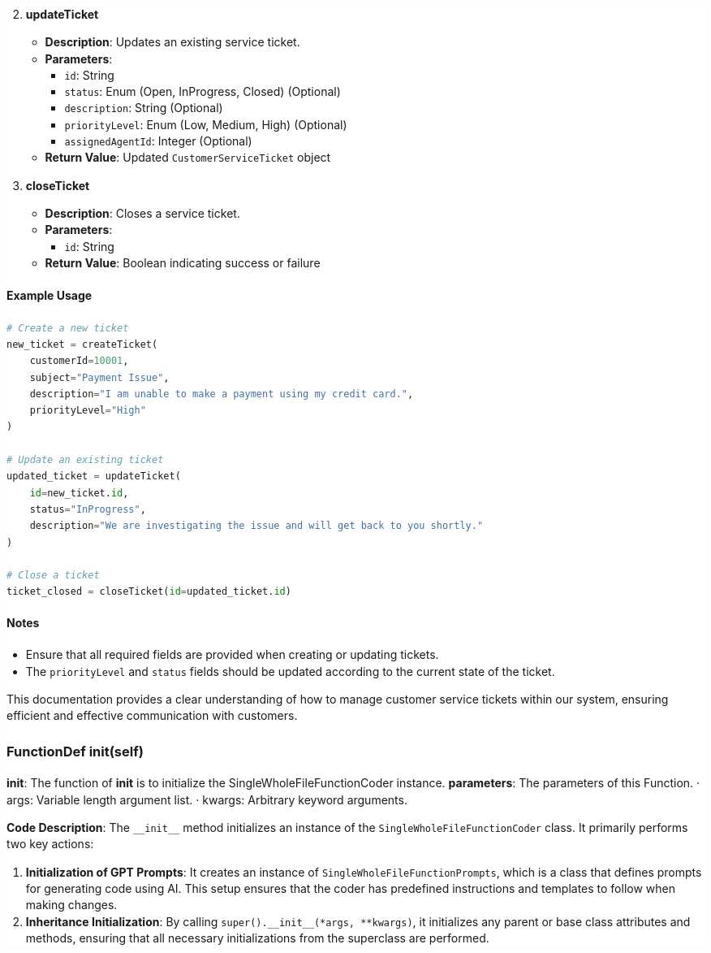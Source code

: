 2. **updateTicket**
   - **Description**: Updates an existing service ticket.
   - **Parameters**:
     - `id`: String
     - `status`: Enum (Open, InProgress, Closed) (Optional)
     - `description`: String (Optional)
     - `priorityLevel`: Enum (Low, Medium, High) (Optional)
     - `assignedAgentId`: Integer (Optional)
   - **Return Value**: Updated `CustomerServiceTicket` object

3. **closeTicket**
   - **Description**: Closes a service ticket.
   - **Parameters**:
     - `id`: String
   - **Return Value**: Boolean indicating success or failure

#### Example Usage

```python
# Create a new ticket
new_ticket = createTicket(
    customerId=10001,
    subject="Payment Issue",
    description="I am unable to make a payment using my credit card.",
    priorityLevel="High"
)

# Update an existing ticket
updated_ticket = updateTicket(
    id=new_ticket.id,
    status="InProgress",
    description="We are investigating the issue and will get back to you shortly."
)

# Close a ticket
ticket_closed = closeTicket(id=updated_ticket.id)
```

#### Notes

- Ensure that all required fields are provided when creating or updating tickets.
- The `priorityLevel` and `status` fields should be updated according to the current state of the ticket.

This documentation provides a clear understanding of how to manage customer service tickets within our system, ensuring efficient and effective communication with customers.
### FunctionDef __init__(self)
**__init__**: The function of __init__ is to initialize the SingleWholeFileFunctionCoder instance.
**parameters**: The parameters of this Function.
· args: Variable length argument list.
· kwargs: Arbitrary keyword arguments.

**Code Description**: 
The `__init__` method initializes an instance of the `SingleWholeFileFunctionCoder` class. It primarily performs two key actions:
1. **Initialization of GPT Prompts**: It creates an instance of `SingleWholeFileFunctionPrompts`, which is a class that defines prompts for generating code using AI. This setup ensures that the coder has predefined instructions and templates to follow when making changes.
2. **Inheritance Initialization**: By calling `super().__init__(*args, **kwargs)`, it initializes any parent or base class attributes and methods, ensuring that all necessary initializations from the superclass are performed.
